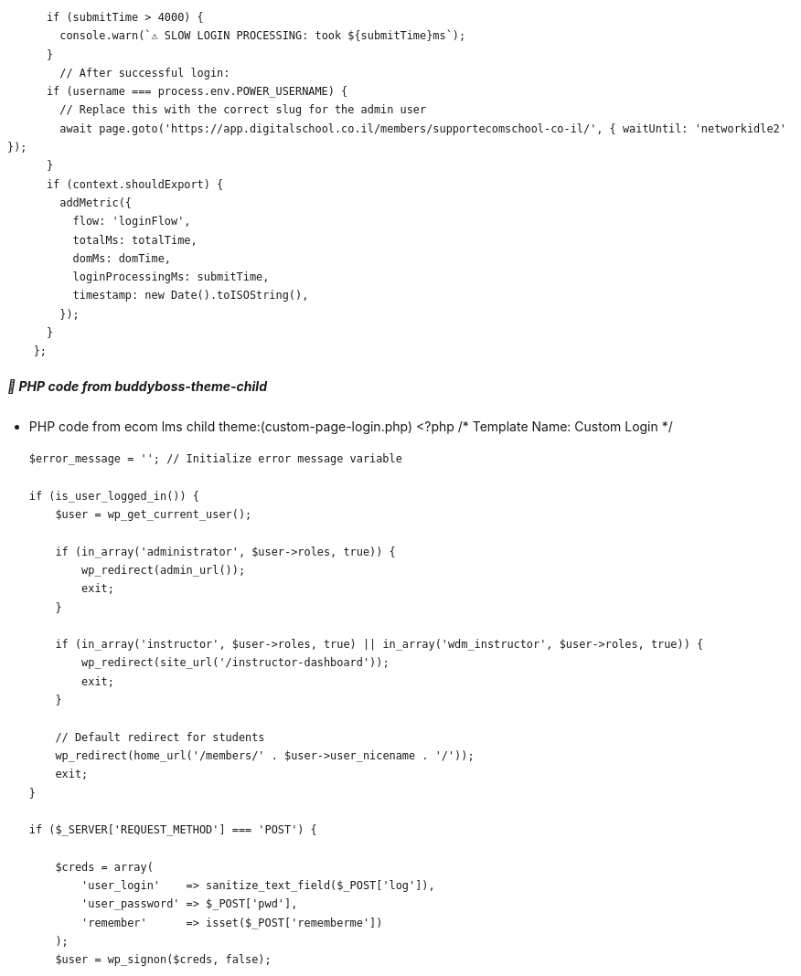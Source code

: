           if (submitTime > 4000) {
            console.warn(`⚠️ SLOW LOGIN PROCESSING: took ${submitTime}ms`);
          }
            // After successful login:
          if (username === process.env.POWER_USERNAME) {
            // Replace this with the correct slug for the admin user
            await page.goto('https://app.digitalschool.co.il/members/supportecomschool-co-il/', { waitUntil: 'networkidle2' });
          }
          if (context.shouldExport) {
            addMetric({
              flow: 'loginFlow',
              totalMs: totalTime,
              domMs: domTime,
              loginProcessingMs: submitTime,
              timestamp: new Date().toISOString(),
            });
          }
        };


##### 📄 PHP code from buddyboss-theme-child
  - PHP code from ecom lms child theme:(custom-page-login.php)
        <?php
        /* Template Name: Custom Login */

        $error_message = ''; // Initialize error message variable

        if (is_user_logged_in()) {
            $user = wp_get_current_user();

            if (in_array('administrator', $user->roles, true)) {
                wp_redirect(admin_url());
                exit;
            }

            if (in_array('instructor', $user->roles, true) || in_array('wdm_instructor', $user->roles, true)) {
                wp_redirect(site_url('/instructor-dashboard'));
                exit;
            }

            // Default redirect for students
            wp_redirect(home_url('/members/' . $user->user_nicename . '/'));
            exit;
        }

        if ($_SERVER['REQUEST_METHOD'] === 'POST') {

            $creds = array(
                'user_login'    => sanitize_text_field($_POST['log']),
                'user_password' => $_POST['pwd'],
                'remember'      => isset($_POST['rememberme'])
            );
            $user = wp_signon($creds, false);
